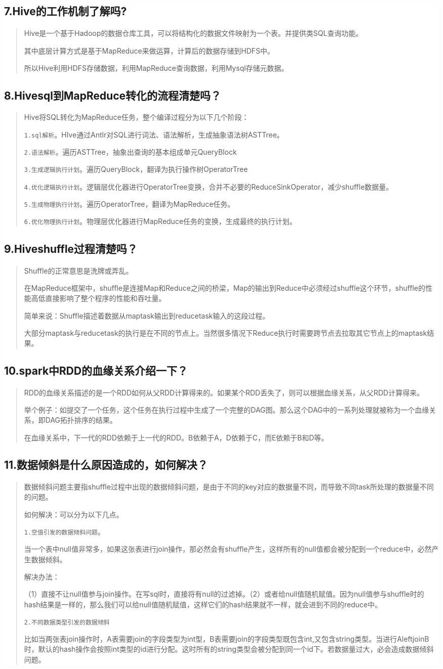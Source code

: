 ## 7.Hive的工作机制了解吗?

> Hive是一个基于Hadoop的数据仓库工具，可以将结构化的数据文件映射为一个表。并提供类SQL查询功能。
>
> 其中底层计算方式是基于MapReduce来做运算，计算后的数据存储到HDFS中。
>
> 所以Hive利用HDFS存储数据，利用MapReduce查询数据，利用Mysql存储元数据。

## 8.Hivesql到MapReduce转化的流程清楚吗？

> Hive将SQL转化为MapReduce任务，整个编译过程分为以下几个阶段：
>
> `1.sql解析`。HIve通过Antlr对SQL进行词法、语法解析，生成抽象语法树ASTTree。
>
> `2.语法解析`。遍历ASTTree，抽象出查询的基本组成单元QueryBlock
>
> `3.生成逻辑执行计划`。遍历QueryBlock，翻译为执行操作树OperatorTree
>
> `4.优化逻辑执行计划`。逻辑层优化器进行OperatorTree变换，合并不必要的ReduceSinkOperator，减少shuffle数据量。
>
> `5.生成物理执行计划`。遍历OperatorTree，翻译为MapReduce任务。
>
> `6.优化物理执行计划`。物理层优化器进行MapReduce任务的变换，生成最终的执行计划。

## 9.Hiveshuffle过程清楚吗？

> Shuffle的正常意思是洗牌或弄乱。
>
> 在MapReduce框架中，shuffle是连接Map和Reduce之间的桥梁，Map的输出到Reduce中必须经过shuffle这个环节，shuffle的性能高低直接影响了整个程序的性能和吞吐量。
>
> 简单来说：Shuffle描述着数据从maptask输出到reducetask输入的这段过程。
>
> 大部分maptask与reducetask的执行是在不同的节点上。当然很多情况下Reduce执行时需要跨节点去拉取其它节点上的maptask结果。

## 10.spark中RDD的血缘关系介绍一下？

> RDD的血缘关系描述的是一个RDD如何从父RDD计算得来的。如果某个RDD丢失了，则可以根据血缘关系，从父RDD计算得来。
>
> 举个例子：如提交了一个任务，这个任务在执行过程中生成了一个完整的DAG图。那么这个DAG中的一系列处理就被称为一个血缘关系，即DAG拓扑排序的结果。
>
> 在血缘关系中，下一代的RDD依赖于上一代的RDD。B依赖于A，D依赖于C，而E依赖于B和D等。

## 11.数据倾斜是什么原因造成的，如何解决？

> 数据倾斜问题主要指shuffle过程中出现的数据倾斜问题，是由于不同的key对应的数据量不同，而导致不同task所处理的数据量不同的问题。
>
> 如何解决：可以分为以下几点。
>
> `1.空值引发的数据倾斜问题`。
>
> 当一个表中null值非常多，如果这张表进行join操作，那必然会有shuffle产生，这样所有的null值都会被分配到一个reduce中，必然产生数据倾斜。
>
> 解决办法：
>
> （1）直接不让null值参与join操作。在写sql时，直接将有null的过滤掉。（2）或者给null值随机赋值。因为null值参与shuffle时的hash结果是一样的，那么我们可以给null值随机赋值，这样它们的hash结果就不一样，就会进到不同的reduce中。
>
> `2.不同数据类型引发的数据倾斜`
>
> 比如当两张表join操作时，A表需要join的字段类型为int型，B表需要join的字段类型既包含int,又包含string类型。当进行AleftjoinB时，默认的hash操作会按照int类型的id进行分配。这时所有的string类型会被分配到同一个id下。若数据量过大，必会造成数据倾斜问题。